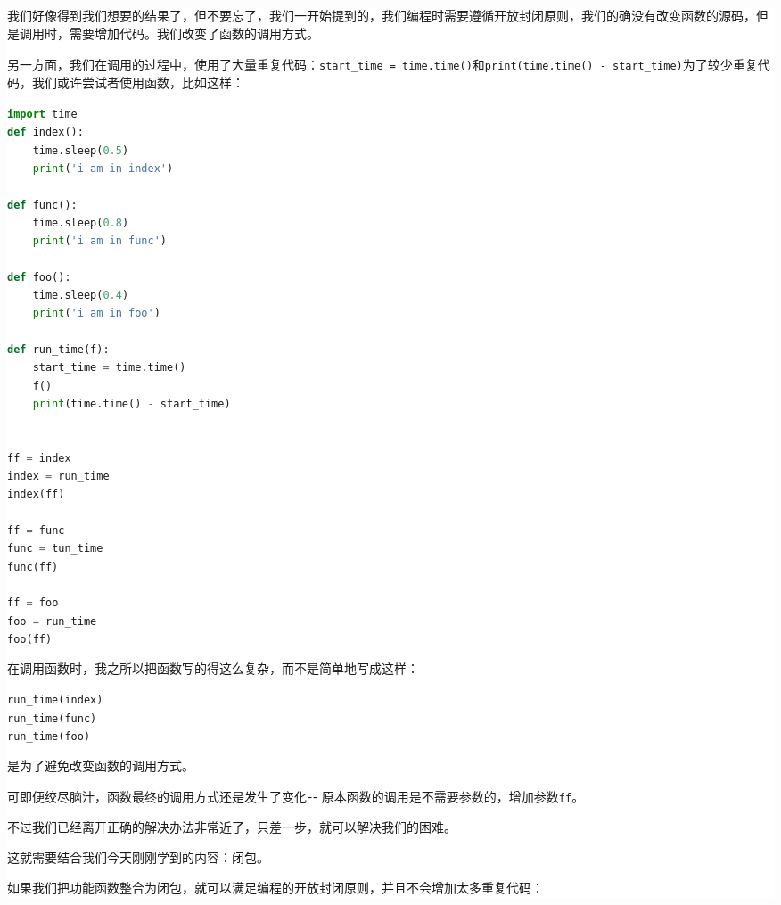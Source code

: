 我们好像得到我们想要的结果了，但不要忘了，我们一开始提到的，我们编程时需要遵循开放封闭原则，我们的确没有改变函数的源码，但是调用时，需要增加代码。我们改变了函数的调用方式。

另一方面，我们在调用的过程中，使用了大量重复代码：`start_time = time.time()`和`print(time.time() - start_time)`为了较少重复代码，我们或许尝试者使用函数，比如这样：

```python
import time
def index():
    time.sleep(0.5)
    print('i am in index')
    
def func():
    time.sleep(0.8)
    print('i am in func')

def foo():
    time.sleep(0.4)
    print('i am in foo')
    
def run_time(f):
    start_time = time.time()
    f()
    print(time.time() - start_time)
    
    
ff = index
index = run_time
index(ff)

ff = func
func = tun_time
func(ff)

ff = foo
foo = run_time
foo(ff)
```

在调用函数时，我之所以把函数写的得这么复杂，而不是简单地写成这样：

```python
run_time(index)
run_time(func)
run_time(foo)

```

是为了避免改变函数的调用方式。

可即便绞尽脑汁，函数最终的调用方式还是发生了变化-- 原本函数的调用是不需要参数的，增加参数`ff`。

不过我们已经离开正确的解决办法非常近了，只差一步，就可以解决我们的困难。

这就需要结合我们今天刚刚学到的内容：闭包。

如果我们把功能函数整合为闭包，就可以满足编程的开放封闭原则，并且不会增加太多重复代码：
